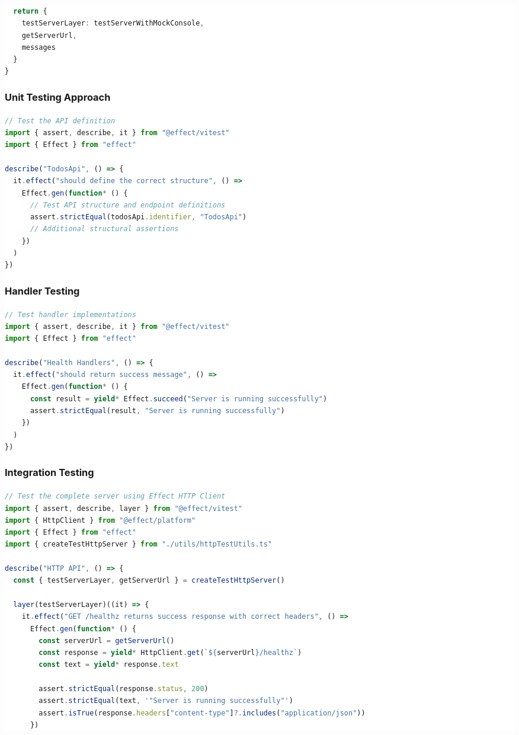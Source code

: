 ```typescript
  return {
    testServerLayer: testServerWithMockConsole,
    getServerUrl,
    messages
  }
}
```

### Unit Testing Approach
```typescript
// Test the API definition
import { assert, describe, it } from "@effect/vitest"
import { Effect } from "effect"

describe("TodosApi", () => {
  it.effect("should define the correct structure", () =>
    Effect.gen(function* () {
      // Test API structure and endpoint definitions
      assert.strictEqual(todosApi.identifier, "TodosApi")
      // Additional structural assertions
    })
  )
})
```

### Handler Testing
```typescript
// Test handler implementations
import { assert, describe, it } from "@effect/vitest"
import { Effect } from "effect"

describe("Health Handlers", () => {
  it.effect("should return success message", () =>
    Effect.gen(function* () {
      const result = yield* Effect.succeed("Server is running successfully")
      assert.strictEqual(result, "Server is running successfully")
    })
  )
})
```

### Integration Testing
```typescript
// Test the complete server using Effect HTTP Client
import { assert, describe, layer } from "@effect/vitest"
import { HttpClient } from "@effect/platform"
import { Effect } from "effect"
import { createTestHttpServer } from "./utils/httpTestUtils.ts"

describe("HTTP API", () => {
  const { testServerLayer, getServerUrl } = createTestHttpServer()

  layer(testServerLayer)((it) => {
    it.effect("GET /healthz returns success response with correct headers", () =>
      Effect.gen(function* () {
        const serverUrl = getServerUrl()
        const response = yield* HttpClient.get(`${serverUrl}/healthz`)
        const text = yield* response.text

        assert.strictEqual(response.status, 200)
        assert.strictEqual(text, '"Server is running successfully"')
        assert.isTrue(response.headers["content-type"]?.includes("application/json"))
      })
```